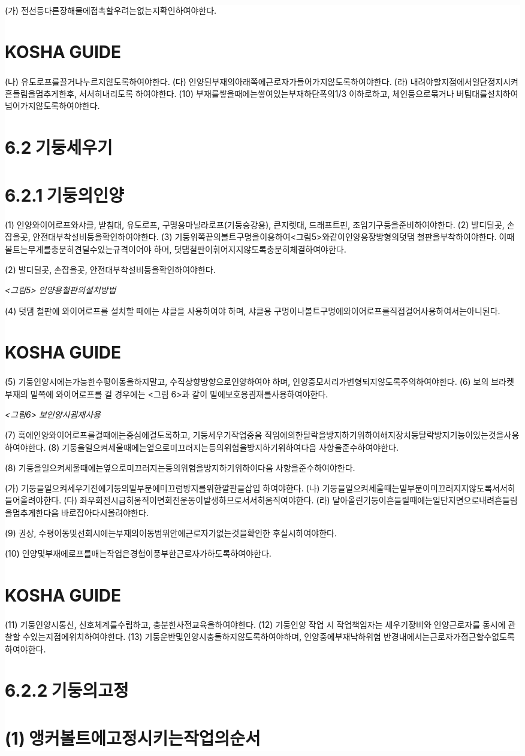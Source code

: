 (가) 전선등다른장해물에접촉할우려는없는지확인하여야한다.

# KOSHA GUIDE

(나) 유도로프를끌거나누르지않도록하여야한다. (다) 인양된부재의아래쪽에근로자가들어가지않도록하여야한다. (라) 내려야할지점에서일단정지시켜흔들림을멈추게한후, 서서히내리도록 하여야한다. (10) 부재를쌓을때에는쌓여있는부재하단폭의1/3 이하로하고, 체인등으로묶거나 버팀대를설치하여넘어가지않도록하여야한다.

# 6.2 기둥세우기

# 6.2.1 기둥의인양

(1) 인양와이어로프와샤클, 받침대, 유도로프, 구명용마닐라로프(기둥승강용), 큰지렛대, 드래프트핀, 조임기구등을준비하여야한다. (2) 발디딜곳, 손잡을곳, 안전대부착설비등을확인하여야한다. (3) 기둥위쪽끝의볼트구멍을이용하여<그림5>와같이인양용장방형의덧댐 철판을부착하여야한다. 이때볼트는무게를충분히견딜수있는규격이어야 하며, 덧댐철판이휘어지지않도록충분히체결하여야한다.

(2) 발디딜곳, 손잡을곳, 안전대부착설비등을확인하여야한다.

_<그림5> 인양용철판의설치방법_

(4) 덧댐 철판에 와이어로프를 설치할 때에는 샤클을 사용하여야 하며, 샤클용 구멍이나볼트구멍에와이어로프를직접걸어사용하여서는아니된다.

# KOSHA GUIDE

(5) 기둥인양시에는가능한수평이동을하지말고, 수직상향방향으로인양하여야 하며, 인양중모서리가변형되지않도록주의하여야한다. (6) 보의 브라켓 부재의 밑쪽에 와이어로프를 걸 경우에는 <그림 6>과 같이 밑에보호용굄재를사용하여야한다.

_<그림6> 보인양시굄재사용_

(7) 훅에인양와이어로프를걸때에는중심에걸도록하고, 기둥세우기작업중움 직임에의한탈락을방지하기위하여해지장치등탈락방지기능이있는것을사용 하여야한다. (8) 기둥을일으켜세울때에는옆으로미끄러지는등의위험을방지하기위하여다음 사항을준수하여야한다.

(8) 기둥을일으켜세울때에는옆으로미끄러지는등의위험을방지하기위하여다음 사항을준수하여야한다.

(가) 기둥을일으켜세우기전에기둥의밑부분에미끄럼방지를위한깔판을삽입 하여야한다. (나) 기둥을일으켜세울때는밑부분이미끄러지지않도록서서히들어올려야한다. (다) 좌우회전시급히움직이면회전운동이발생하므로서서히움직여야한다. (라) 달아올린기둥이흔들릴때에는일단지면으로내려흔들림을멈추게한다음 바로잡아다시올려야한다.

(9) 권상, 수평이동및선회시에는부재의이동범위안에근로자가없는것을확인한 후실시하여야한다.

(10) 인양및부재에로프를매는작업은경험이풍부한근로자가하도록하여야한다.

# KOSHA GUIDE

(11) 기둥인양시통신, 신호체계를수립하고, 충분한사전교육을하여야한다. (12) 기둥인양 작업 시 작업책임자는 세우기장비와 인양근로자를 동시에 관찰할 수있는지점에위치하여야한다. (13) 기둥운반및인양시충돌하지않도록하여야하며, 인양중에부재낙하위험 반경내에서는근로자가접근할수없도록하여야한다.

# 6.2.2 기둥의고정

# (1) 앵커볼트에고정시키는작업의순서

